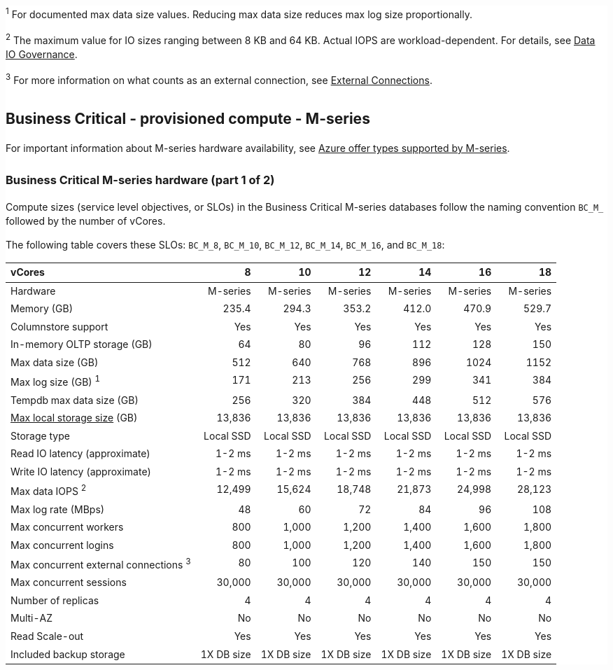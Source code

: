<sup>1</sup> For documented max data size values. Reducing max data size reduces max log size proportionally.

<sup>2</sup> The maximum value for IO sizes ranging between 8 KB and 64 KB. Actual IOPS are workload-dependent. For details, see [Data IO Governance](resource-limits-logical-server.md#resource-governance).

<sup>3</sup> For more information on what counts as an external connection, see [External Connections](resource-limits-logical-server.md#external-connections).

## Business Critical - provisioned compute - M-series

For important information about M-series hardware availability, see [Azure offer types supported by M-series](service-tiers-sql-database-vcore.md#azure-offer-types-supported-by-m-series).

### Business Critical M-series hardware (part 1 of 2)

Compute sizes (service level objectives, or SLOs) in the Business Critical M-series databases follow the naming convention `BC_M_` followed by the number of vCores. 

The following table covers these SLOs: `BC_M_8`, `BC_M_10`, `BC_M_12`, `BC_M_14`, `BC_M_16`, and `BC_M_18`:

| vCores | 8 | 10 | 12 | 14 | 16 | 18 |
|:-|-:|-:|-:|-:|-:|-:|
| Hardware | M-series | M-series | M-series | M-series | M-series | M-series |
| Memory (GB) | 235.4 | 294.3 | 353.2 | 412.0 | 470.9 | 529.7 |
| Columnstore support | Yes | Yes | Yes | Yes | Yes | Yes |
| In-memory OLTP storage (GB) | 64 | 80 | 96 | 112 | 128 | 150 |
| Max data size (GB) | 512 | 640 | 768 | 896 | 1024 | 1152 |
| Max log size (GB) <sup>1</sup> | 171 | 213 | 256 | 299 | 341 | 384 |
| Tempdb max data size (GB) | 256 | 320 | 384 | 448 | 512 | 576 |
| [Max local storage size](resource-limits-logical-server.md#storage-space-governance) (GB) | 13,836 | 13,836 | 13,836 | 13,836 | 13,836 | 13,836 |
| Storage type | Local SSD | Local SSD | Local SSD | Local SSD | Local SSD | Local SSD |
| Read IO latency (approximate) | 1-2 ms | 1-2 ms | 1-2 ms | 1-2 ms | 1-2 ms | 1-2 ms |
| Write IO latency (approximate) | 1-2 ms | 1-2 ms | 1-2 ms | 1-2 ms | 1-2 ms | 1-2 ms |
| Max data IOPS <sup>2</sup> | 12,499 | 15,624 | 18,748 | 21,873 | 24,998 | 28,123 |
| Max log rate (MBps) | 48 | 60 | 72 | 84 | 96 | 108 |
| Max concurrent workers | 800 | 1,000 | 1,200 | 1,400 | 1,600 | 1,800 |
| Max concurrent logins | 800 | 1,000 | 1,200 | 1,400 | 1,600 | 1,800 |
| Max concurrent external connections <sup>3</sup> | 80 | 100 | 120 | 140 | 150 | 150 |
| Max concurrent sessions | 30,000 | 30,000 | 30,000 | 30,000 | 30,000 | 30,000 |
| Number of replicas | 4 | 4 | 4 | 4 | 4 | 4 |
| Multi-AZ | No | No | No | No | No | No |
| Read Scale-out | Yes | Yes | Yes | Yes | Yes | Yes |
| Included backup storage | 1X DB size | 1X DB size | 1X DB size | 1X DB size | 1X DB size | 1X DB size |
